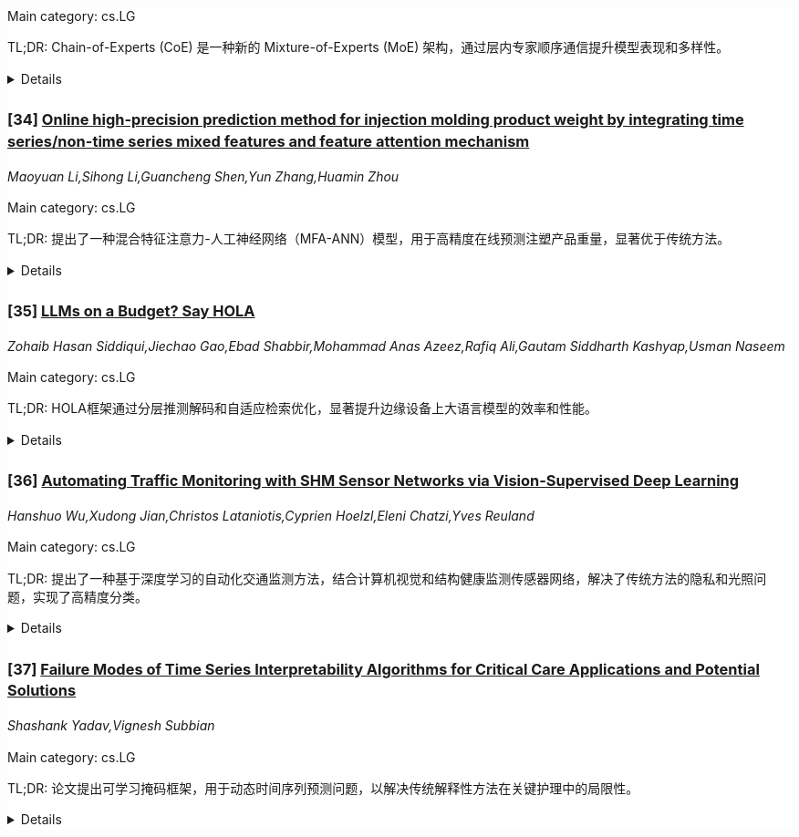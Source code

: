 Main category: cs.LG

TL;DR: Chain-of-Experts (CoE) 是一种新的 Mixture-of-Experts (MoE) 架构，通过层内专家顺序通信提升模型表现和多样性。


<details><summary>Details</summary></details>


### [34] [Online high-precision prediction method for injection molding product weight by integrating time series/non-time series mixed features and feature attention mechanism](https://arxiv.org/abs/2506.18950)
*Maoyuan Li,Sihong Li,Guancheng Shen,Yun Zhang,Huamin Zhou*

Main category: cs.LG

TL;DR: 提出了一种混合特征注意力-人工神经网络（MFA-ANN）模型，用于高精度在线预测注塑产品重量，显著优于传统方法。


<details><summary>Details</summary></details>


### [35] [LLMs on a Budget? Say HOLA](https://arxiv.org/abs/2506.18952)
*Zohaib Hasan Siddiqui,Jiechao Gao,Ebad Shabbir,Mohammad Anas Azeez,Rafiq Ali,Gautam Siddharth Kashyap,Usman Naseem*

Main category: cs.LG

TL;DR: HOLA框架通过分层推测解码和自适应检索优化，显著提升边缘设备上大语言模型的效率和性能。


<details><summary>Details</summary></details>


### [36] [Automating Traffic Monitoring with SHM Sensor Networks via Vision-Supervised Deep Learning](https://arxiv.org/abs/2506.19023)
*Hanshuo Wu,Xudong Jian,Christos Lataniotis,Cyprien Hoelzl,Eleni Chatzi,Yves Reuland*

Main category: cs.LG

TL;DR: 提出了一种基于深度学习的自动化交通监测方法，结合计算机视觉和结构健康监测传感器网络，解决了传统方法的隐私和光照问题，实现了高精度分类。


<details><summary>Details</summary></details>


### [37] [Failure Modes of Time Series Interpretability Algorithms for Critical Care Applications and Potential Solutions](https://arxiv.org/abs/2506.19035)
*Shashank Yadav,Vignesh Subbian*

Main category: cs.LG

TL;DR: 论文提出可学习掩码框架，用于动态时间序列预测问题，以解决传统解释性方法在关键护理中的局限性。


<details><summary>Details</summary></details>

